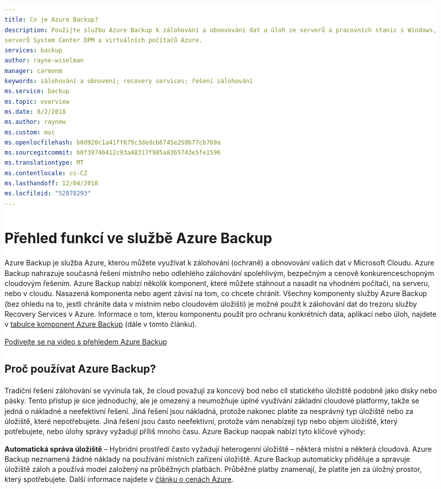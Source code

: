 ```yaml
---
title: Co je Azure Backup?
description: Použijte službu Azure Backup k zálohování a obnovování dat a úloh ze serverů a pracovních stanic s Windows, serverů System Center DPM a virtuálních počítačů Azure.
services: backup
author: rayne-wiselman
manager: carmonm
keywords: zálohování a obnovení; recovery services; řešení zálohování
ms.service: backup
ms.topic: overview
ms.date: 8/2/2018
ms.author: raynew
ms.custom: mvc
ms.openlocfilehash: b0d920c1a41ff679c3dedcb6745e250b77cb769a
ms.sourcegitcommit: b0f39746412c93a48317f985a8365743e5fe1596
ms.translationtype: MT
ms.contentlocale: cs-CZ
ms.lasthandoff: 12/04/2018
ms.locfileid: "52878293"
---
```

# <a name="overview-of-the-features-in-azure-backup"></a>Přehled funkcí ve službě Azure Backup
Azure Backup je služba Azure, kterou můžete využívat k zálohování (ochraně) a obnovování vašich dat v Microsoft Cloudu. Azure Backup nahrazuje současná řešení místního nebo odlehlého zálohování spolehlivým, bezpečným a cenově konkurenceschopným cloudovým řešením. Azure Backup nabízí několik komponent, které můžete stáhnout a nasadit na vhodném počítači, na serveru, nebo v cloudu. Nasazená komponenta nebo agent závisí na tom, co chcete chránit. Všechny komponenty služby Azure Backup (bez ohledu na to, jestli chráníte data v místním nebo cloudovém úložišti) je možné použít k zálohování dat do trezoru služby Recovery Services v Azure. Informace o tom, kterou komponentu použít pro ochranu konkrétních data, aplikací nebo úloh, najdete v [tabulce komponent Azure Backup](backup-introduction-to-azure-backup.md#which-azure-backup-components-should-i-use) (dále v tomto článku).

[Podívejte se na video s přehledem Azure Backup](https://azure.microsoft.com/documentation/videos/what-is-azure-backup/)

## <a name="why-use-azure-backup"></a>Proč používat Azure Backup?
Tradiční řešení zálohování se vyvinula tak, že cloud považují za koncový bod nebo cíl statického úložiště podobně jako disky nebo pásky. Tento přístup je sice jednoduchý, ale je omezený a neumožňuje úplné využívání základní cloudové platformy, takže se jedná o nákladné a neefektivní řešení. Jiná řešení jsou nákladná, protože nakonec platíte za nesprávný typ úložiště nebo za úložiště, které nepotřebujete. Jiná řešení jsou často neefektivní, protože vám nenabízejí typ nebo objem úložiště, který potřebujete, nebo úlohy správy vyžadují příliš mnoho času. Azure Backup naopak nabízí tyto klíčové výhody:

**Automatická správa úložiště** – Hybridní prostředí často vyžadují heterogenní úložiště – některá místní a některá cloudová. Azure Backup neznamená žádné náklady na používání místních zařízení úložiště. Azure Backup automaticky přiděluje a spravuje úložiště záloh a používá model založený na průběžných platbách. Průběžné platby znamenají, že platíte jen za úložný prostor, který spotřebujete. Další informace najdete v [článku o cenách Azure](https://azure.microsoft.com/pricing/details/backup).
